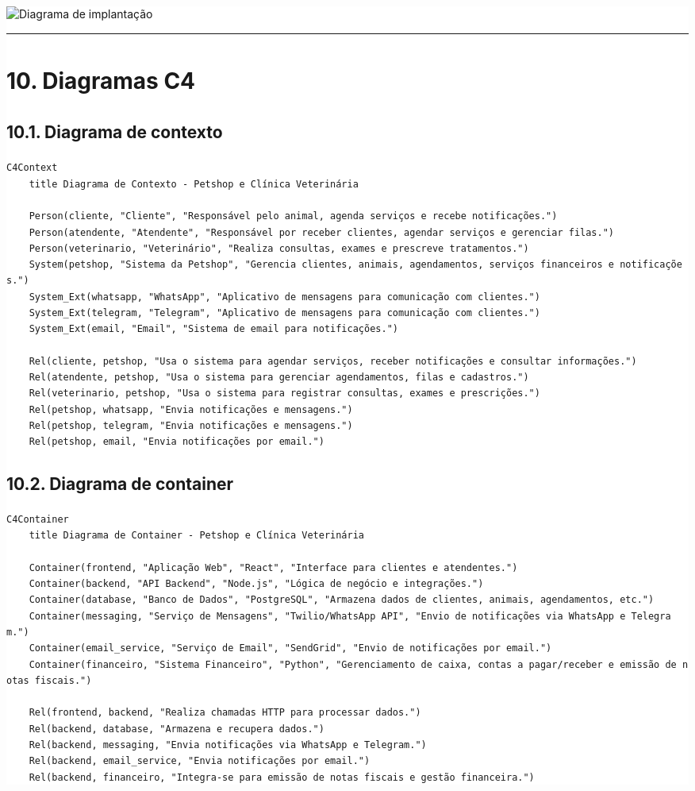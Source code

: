 
![Diagrama de implantação](https://github.com/monteiro74/emiliano_monteiro2024/blob/main/diagrama_implantacao2.png)















---
# 10. Diagramas C4

## 10.1. Diagrama de contexto

```mermaid
C4Context
    title Diagrama de Contexto - Petshop e Clínica Veterinária

    Person(cliente, "Cliente", "Responsável pelo animal, agenda serviços e recebe notificações.")
    Person(atendente, "Atendente", "Responsável por receber clientes, agendar serviços e gerenciar filas.")
    Person(veterinario, "Veterinário", "Realiza consultas, exames e prescreve tratamentos.")
    System(petshop, "Sistema da Petshop", "Gerencia clientes, animais, agendamentos, serviços financeiros e notificações.")
    System_Ext(whatsapp, "WhatsApp", "Aplicativo de mensagens para comunicação com clientes.")
    System_Ext(telegram, "Telegram", "Aplicativo de mensagens para comunicação com clientes.")
    System_Ext(email, "Email", "Sistema de email para notificações.")

    Rel(cliente, petshop, "Usa o sistema para agendar serviços, receber notificações e consultar informações.")
    Rel(atendente, petshop, "Usa o sistema para gerenciar agendamentos, filas e cadastros.")
    Rel(veterinario, petshop, "Usa o sistema para registrar consultas, exames e prescrições.")
    Rel(petshop, whatsapp, "Envia notificações e mensagens.")
    Rel(petshop, telegram, "Envia notificações e mensagens.")
    Rel(petshop, email, "Envia notificações por email.")
```


## 10.2. Diagrama de container

```mermaid
C4Container
    title Diagrama de Container - Petshop e Clínica Veterinária

    Container(frontend, "Aplicação Web", "React", "Interface para clientes e atendentes.")
    Container(backend, "API Backend", "Node.js", "Lógica de negócio e integrações.")
    Container(database, "Banco de Dados", "PostgreSQL", "Armazena dados de clientes, animais, agendamentos, etc.")
    Container(messaging, "Serviço de Mensagens", "Twilio/WhatsApp API", "Envio de notificações via WhatsApp e Telegram.")
    Container(email_service, "Serviço de Email", "SendGrid", "Envio de notificações por email.")
    Container(financeiro, "Sistema Financeiro", "Python", "Gerenciamento de caixa, contas a pagar/receber e emissão de notas fiscais.")

    Rel(frontend, backend, "Realiza chamadas HTTP para processar dados.")
    Rel(backend, database, "Armazena e recupera dados.")
    Rel(backend, messaging, "Envia notificações via WhatsApp e Telegram.")
    Rel(backend, email_service, "Envia notificações por email.")
    Rel(backend, financeiro, "Integra-se para emissão de notas fiscais e gestão financeira.")

```
